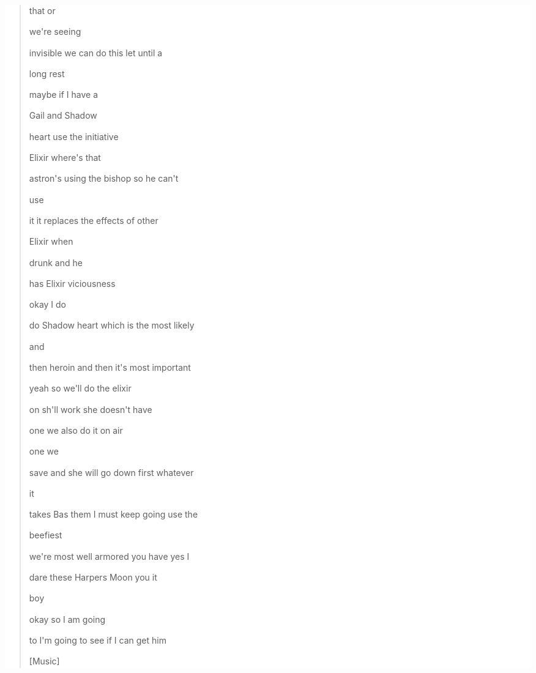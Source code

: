> that or
>
> we&#39;re seeing
>
> invisible we can do this let until a
>
> long rest
>
> maybe if I have a
>
> Gail and Shadow
>
> heart use the initiative
>
> Elixir where&#39;s that
>
> astron&#39;s using the bishop so he can&#39;t
>
> use
>
> it it replaces the effects of other
>
> Elixir when
>
> drunk and he
>
> has Elixir viciousness
>
> okay I do
>
> do Shadow heart which is the most likely
>
> and
>
> then heroin and then it&#39;s most important
>
> yeah so we&#39;ll do the elixir
>
> on sh&#39;ll work she doesn&#39;t have
>
> one we also do it on air
>
> one we
>
> save and she will go down first whatever
>
> it
>
> takes Bas them I must keep going use the
>
> beefiest
>
> we&#39;re most well armored you have yes I
>
> dare these Harpers Moon you it
>
> boy
>
> okay so I am going
>
> to I&#39;m going to see if I can get him
>
> [Music]
>